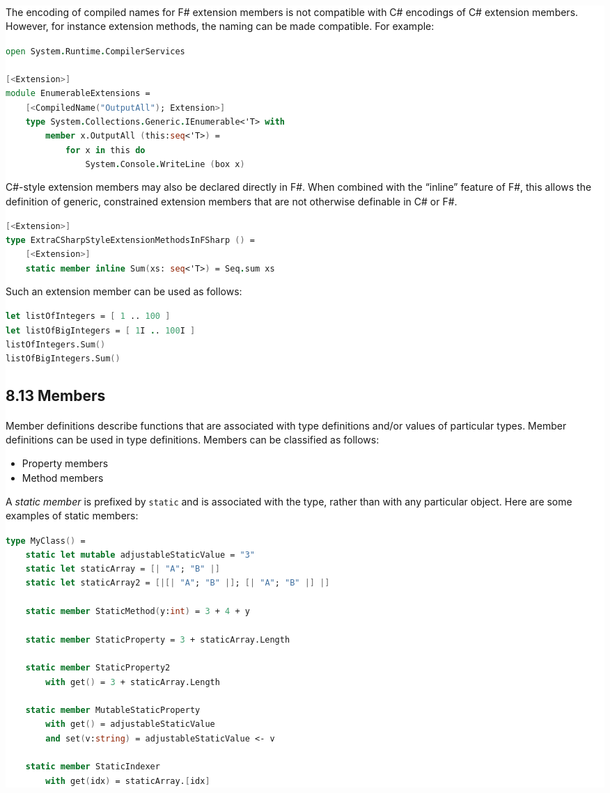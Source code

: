 The encoding of compiled names for F# extension members is not compatible with C# encodings of
C# extension members. However, for instance extension methods, the naming can be made
compatible. For example:

```fsharp
open System.Runtime.CompilerServices

[<Extension>]
module EnumerableExtensions =
    [<CompiledName("OutputAll"); Extension>]
    type System.Collections.Generic.IEnumerable<'T> with
        member x.OutputAll (this:seq<'T>) =
            for x in this do
                System.Console.WriteLine (box x)
```

C#-style extension members may also be declared directly in F#. When combined with the “inline”
feature of F#, this allows the definition of generic, constrained extension members that are not
otherwise definable in C# or F#.

```fsharp
[<Extension>]
type ExtraCSharpStyleExtensionMethodsInFSharp () =
    [<Extension>]
    static member inline Sum(xs: seq<'T>) = Seq.sum xs
```

Such an extension member can be used as follows:

```fsharp
let listOfIntegers = [ 1 .. 100 ]
let listOfBigIntegers = [ 1I .. 100I ]
listOfIntegers.Sum()
listOfBigIntegers.Sum()
```

## 8.13 Members

Member definitions describe functions that are associated with type definitions and/or values of
particular types. Member definitions can be used in type definitions. Members can be classified as
follows:

- Property members
- Method members

A _static member_ is prefixed by `static` and is associated with the type, rather than with any particular
object. Here are some examples of static members:

```fsharp
type MyClass() =
    static let mutable adjustableStaticValue = "3"
    static let staticArray = [| "A"; "B" |]
    static let staticArray2 = [|[| "A"; "B" |]; [| "A"; "B" |] |]

    static member StaticMethod(y:int) = 3 + 4 + y

    static member StaticProperty = 3 + staticArray.Length

    static member StaticProperty2
        with get() = 3 + staticArray.Length

    static member MutableStaticProperty
        with get() = adjustableStaticValue
        and set(v:string) = adjustableStaticValue <- v

    static member StaticIndexer
        with get(idx) = staticArray.[idx]
```